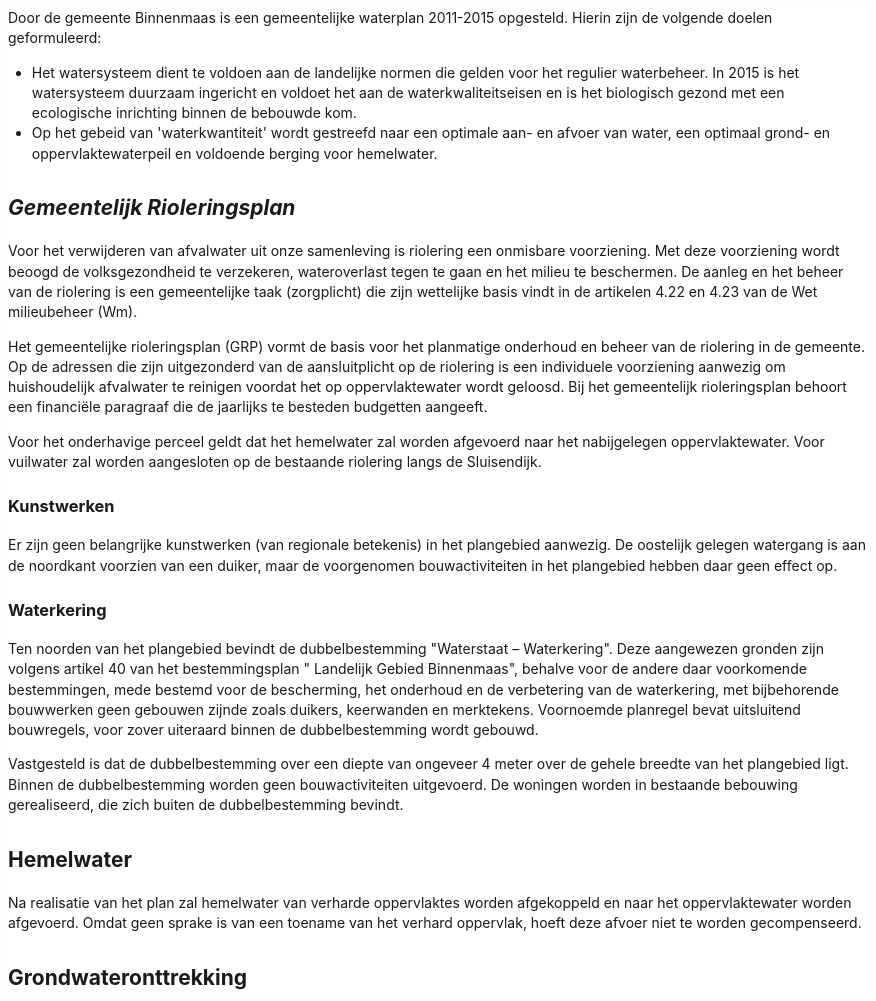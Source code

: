 Door de gemeente Binnenmaas is een gemeentelijke waterplan 2011-2015 opgesteld. Hierin zijn de volgende doelen geformuleerd:

- Het watersysteem dient te voldoen aan de landelijke normen die gelden voor het regulier waterbeheer. In 2015 is het watersysteem duurzaam ingericht en voldoet het aan de waterkwaliteitseisen en is het biologisch gezond met een ecologische inrichting binnen de bebouwde kom.
- Op het gebeid van 'waterkwantiteit' wordt gestreefd naar een optimale aan- en afvoer van water, een optimaal grond- en oppervlaktewaterpeil en voldoende berging voor hemelwater.

## *Gemeentelijk Rioleringsplan*

Voor het verwijderen van afvalwater uit onze samenleving is riolering een onmisbare voorziening. Met deze voorziening wordt beoogd de volksgezondheid te verzekeren, wateroverlast tegen te gaan en het milieu te beschermen. De aanleg en het beheer van de riolering is een gemeentelijke taak (zorgplicht) die zijn wettelijke basis vindt in de artikelen 4.22 en 4.23 van de Wet milieubeheer (Wm). 

Het gemeentelijke rioleringsplan (GRP) vormt de basis voor het planmatige onderhoud en beheer van de riolering in de gemeente. Op de adressen die zijn uitgezonderd van de aansluitplicht op de riolering is een individuele voorziening aanwezig om huishoudelijk afvalwater te reinigen voordat het op oppervlaktewater wordt geloosd. Bij het gemeentelijk rioleringsplan behoort een financiële paragraaf die de jaarlijks te besteden budgetten aangeeft. 

Voor het onderhavige perceel geldt dat het hemelwater zal worden afgevoerd naar het nabijgelegen oppervlaktewater. Voor vuilwater zal worden aangesloten op de bestaande riolering langs de Sluisendijk. 

### Kunstwerken

Er zijn geen belangrijke kunstwerken (van regionale betekenis) in het plangebied aanwezig. De oostelijk gelegen watergang is aan de noordkant voorzien van een duiker, maar de voorgenomen bouwactiviteiten in het plangebied hebben daar geen effect op. 

### Waterkering

Ten noorden van het plangebied bevindt de dubbelbestemming "Waterstaat – Waterkering". Deze aangewezen gronden zijn volgens artikel 40 van het bestemmingsplan " Landelijk Gebied Binnenmaas", behalve voor de andere daar voorkomende bestemmingen, mede bestemd voor de bescherming, het onderhoud en de verbetering van de waterkering, met bijbehorende bouwwerken geen gebouwen zijnde zoals duikers, keerwanden en merktekens. Voornoemde planregel bevat uitsluitend bouwregels, voor zover uiteraard binnen de dubbelbestemming wordt gebouwd. 

Vastgesteld is dat de dubbelbestemming over een diepte van ongeveer 4 meter over de gehele breedte van het plangebied ligt. Binnen de dubbelbestemming worden geen bouwactiviteiten uitgevoerd. De woningen worden in bestaande bebouwing gerealiseerd, die zich buiten de dubbelbestemming bevindt. 

## Hemelwater

Na realisatie van het plan zal hemelwater van verharde oppervlaktes worden afgekoppeld en naar het oppervlaktewater worden afgevoerd. Omdat geen sprake is van een toename van het verhard oppervlak, hoeft deze afvoer niet te worden gecompenseerd. 

## Grondwateronttrekking
